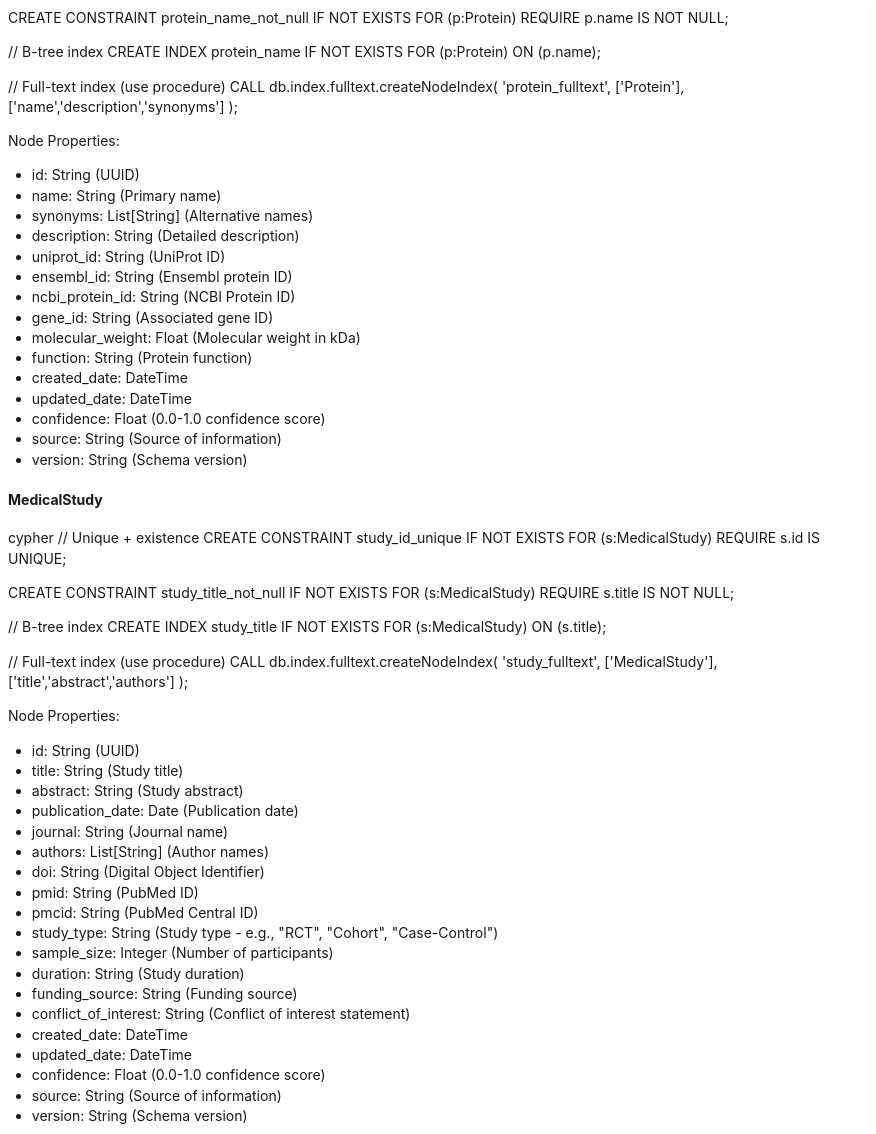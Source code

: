 CREATE CONSTRAINT protein_name_not_null IF NOT EXISTS
FOR (p:Protein) REQUIRE p.name IS NOT NULL;

// B-tree index
CREATE INDEX protein_name IF NOT EXISTS
FOR (p:Protein) ON (p.name);

// Full-text index (use procedure)
CALL db.index.fulltext.createNodeIndex(
  'protein_fulltext', ['Protein'], ['name','description','synonyms']
);

Node Properties:
- id: String (UUID)
- name: String (Primary name)
- synonyms: List[String] (Alternative names)
- description: String (Detailed description)
- uniprot_id: String (UniProt ID)
- ensembl_id: String (Ensembl protein ID)
- ncbi_protein_id: String (NCBI Protein ID)
- gene_id: String (Associated gene ID)
- molecular_weight: Float (Molecular weight in kDa)
- function: String (Protein function)
- created_date: DateTime
- updated_date: DateTime
- confidence: Float (0.0-1.0 confidence score)
- source: String (Source of information)
- version: String (Schema version)
#### MedicalStudy
cypher
// Unique + existence
CREATE CONSTRAINT study_id_unique IF NOT EXISTS
FOR (s:MedicalStudy) REQUIRE s.id IS UNIQUE;

CREATE CONSTRAINT study_title_not_null IF NOT EXISTS
FOR (s:MedicalStudy) REQUIRE s.title IS NOT NULL;

// B-tree index
CREATE INDEX study_title IF NOT EXISTS
FOR (s:MedicalStudy) ON (s.title);

// Full-text index (use procedure)
CALL db.index.fulltext.createNodeIndex(
  'study_fulltext', ['MedicalStudy'], ['title','abstract','authors']
);

Node Properties:
- id: String (UUID)
- title: String (Study title)
- abstract: String (Study abstract)
- publication_date: Date (Publication date)
- journal: String (Journal name)
- authors: List[String] (Author names)
- doi: String (Digital Object Identifier)
- pmid: String (PubMed ID)
- pmcid: String (PubMed Central ID)
- study_type: String (Study type - e.g., "RCT", "Cohort", "Case-Control")
- sample_size: Integer (Number of participants)
- duration: String (Study duration)
- funding_source: String (Funding source)
- conflict_of_interest: String (Conflict of interest statement)
- created_date: DateTime
- updated_date: DateTime
- confidence: Float (0.0-1.0 confidence score)
- source: String (Source of information)
- version: String (Schema version)